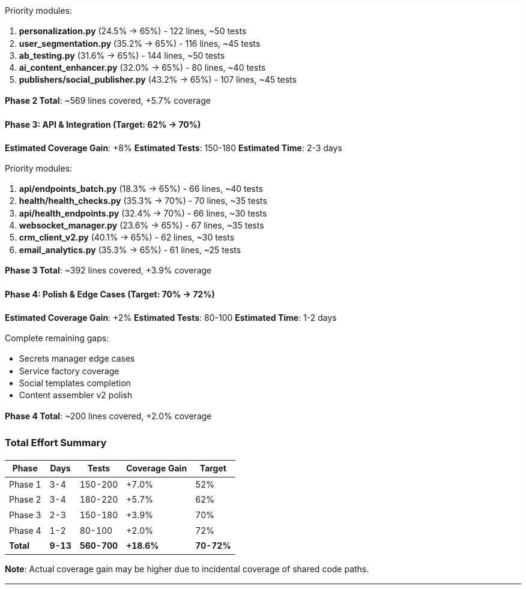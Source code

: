 Priority modules:
1. **personalization.py** (24.5% → 65%) - 122 lines, ~50 tests
2. **user_segmentation.py** (35.2% → 65%) - 116 lines, ~45 tests
3. **ab_testing.py** (31.6% → 65%) - 144 lines, ~50 tests
4. **ai_content_enhancer.py** (32.0% → 65%) - 80 lines, ~40 tests
5. **publishers/social_publisher.py** (43.2% → 65%) - 107 lines, ~45 tests

**Phase 2 Total**: ~569 lines covered, +5.7% coverage

#### Phase 3: API & Integration (Target: 62% → 70%)
**Estimated Coverage Gain**: +8%
**Estimated Tests**: 150-180
**Estimated Time**: 2-3 days

Priority modules:
1. **api/endpoints_batch.py** (18.3% → 65%) - 66 lines, ~40 tests
2. **health/health_checks.py** (35.3% → 70%) - 70 lines, ~35 tests
3. **api/health_endpoints.py** (32.4% → 70%) - 66 lines, ~30 tests
4. **websocket_manager.py** (23.6% → 65%) - 67 lines, ~35 tests
5. **crm_client_v2.py** (40.1% → 65%) - 62 lines, ~30 tests
6. **email_analytics.py** (35.3% → 65%) - 61 lines, ~25 tests

**Phase 3 Total**: ~392 lines covered, +3.9% coverage

#### Phase 4: Polish & Edge Cases (Target: 70% → 72%)
**Estimated Coverage Gain**: +2%
**Estimated Tests**: 80-100
**Estimated Time**: 1-2 days

Complete remaining gaps:
- Secrets manager edge cases
- Service factory coverage
- Social templates completion
- Content assembler v2 polish

**Phase 4 Total**: ~200 lines covered, +2.0% coverage

### Total Effort Summary

| Phase | Days | Tests | Coverage Gain | Target |
|-------|------|-------|---------------|--------|
| Phase 1 | 3-4 | 150-200 | +7.0% | 52% |
| Phase 2 | 3-4 | 180-220 | +5.7% | 62% |
| Phase 3 | 2-3 | 150-180 | +3.9% | 70% |
| Phase 4 | 1-2 | 80-100 | +2.0% | 72% |
| **Total** | **9-13** | **560-700** | **+18.6%** | **70-72%** |

**Note**: Actual coverage gain may be higher due to incidental coverage of shared code paths.

---
